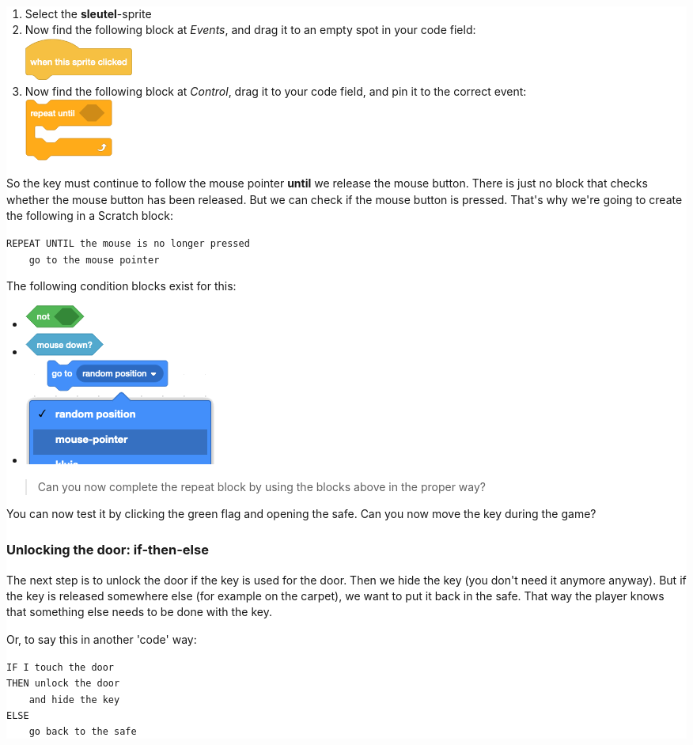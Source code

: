 1. Select the **sleutel**-sprite
2. Now find the following block at *Events*, and drag it to an empty spot in your code field:  
   ![Events | sprite clicked](images/en/events-spriteclicked.png)
3. Now find the following block at *Control*, drag it to your code field, and pin it to the correct event:  
   ![Control - repeat until](images/en/control-repeat-until.png)

So the key must continue to follow the mouse pointer **until** we release the mouse button. There is just no block that checks whether the mouse button has been released. But we can check if the mouse button is pressed. That's why we're going to create the following in a Scratch block:

    REPEAT UNTIL the mouse is no longer pressed
        go to the mouse pointer

The following condition blocks exist for this:

* ![Operators - not](images/en/operators-not.png)
* ![Sense - mouse down](images/en/sensing-mousedown.png)
* ![Motion - go to mouse pointer](images/en/motion-goto.png)

> Can you now complete the repeat block by using the blocks above in the proper way?

You can now test it by clicking the green flag and opening the safe. Can you now move the key during the game?

### Unlocking the door: if-then-else

The next step is to unlock the door if the key is used for the door. Then we hide the key (you don't need it anymore anyway). But if the key is released somewhere else (for example on the carpet), we want to put it back in the safe. That way the player knows that something else needs to be done with the key.

Or, to say this in another 'code' way:

    IF I touch the door
    THEN unlock the door
        and hide the key
    ELSE
        go back to the safe
